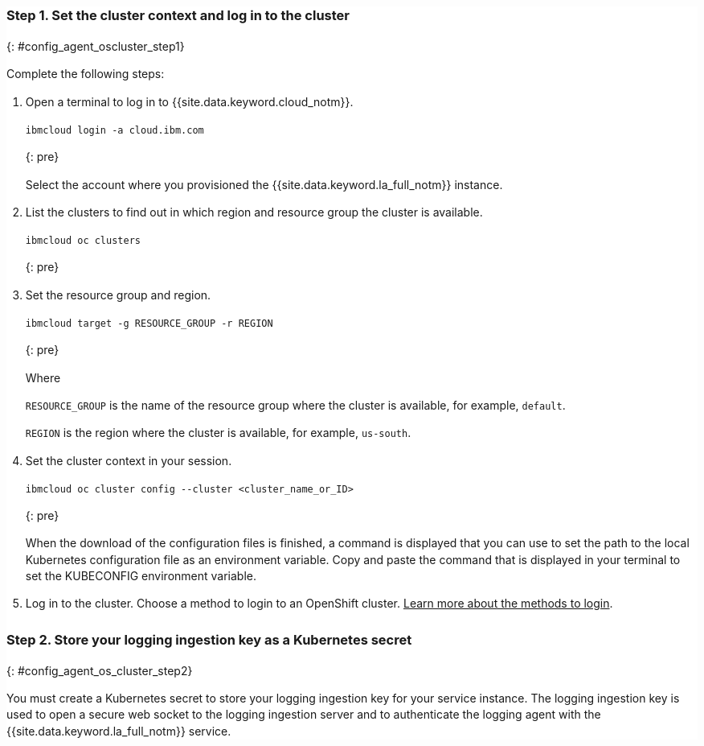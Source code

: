 

### Step 1. Set the cluster context and log in to the cluster
{: #config_agent_oscluster_step1}

Complete the following steps:

1. Open a terminal to log in to {{site.data.keyword.cloud_notm}}.

   ```text
   ibmcloud login -a cloud.ibm.com
   ```
   {: pre}

   Select the account where you provisioned the {{site.data.keyword.la_full_notm}} instance.

2. List the clusters to find out in which region and resource group the cluster is available.

    ```text
    ibmcloud oc clusters
    ```
    {: pre}

3. Set the resource group and region.

    ```text
    ibmcloud target -g RESOURCE_GROUP -r REGION
    ```
    {: pre}

    Where 
    
    `RESOURCE_GROUP` is the name of the resource group where the cluster is available, for example, `default`.
    
    `REGION` is the region where the cluster is available, for example, `us-south`.

4. Set the cluster context in your session.

    ```text
    ibmcloud oc cluster config --cluster <cluster_name_or_ID>
    ```
    {: pre}

    When the download of the configuration files is finished, a command is displayed that you can use to set the path to the local Kubernetes configuration file as an environment variable. Copy and paste the command that is displayed in your terminal to set the KUBECONFIG environment variable.

5. Log in to the cluster. Choose a method to login to an OpenShift cluster. [Learn more about the methods to login](/docs/openshift?topic=openshift-access_cluster#access_automation).


### Step 2. Store your logging ingestion key as a Kubernetes secret
{: #config_agent_os_cluster_step2}

You must create a Kubernetes secret to store your logging ingestion key for your service instance. The logging ingestion key is used to open a secure web socket to the logging ingestion server and to authenticate the logging agent with the {{site.data.keyword.la_full_notm}} service.
